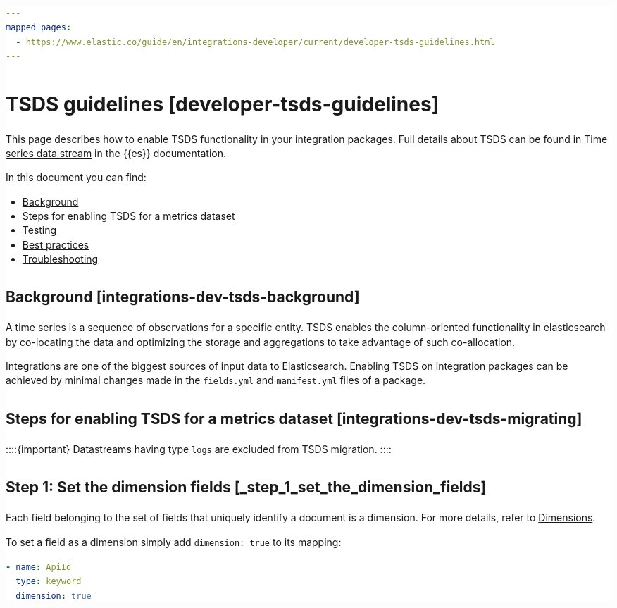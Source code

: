 ```yaml
---
mapped_pages:
  - https://www.elastic.co/guide/en/integrations-developer/current/developer-tsds-guidelines.html
---
```


# TSDS guidelines [developer-tsds-guidelines]

This page describes how to enable TSDS functionality in your integration packages. Full details about TSDS can be found in [Time series data stream](docs-content://manage-data/data-store/data-streams/time-series-data-stream-tsds.md) in the {{es}} documentation.

In this document you can find:

* [Background](#integrations-dev-tsds-background)
* [Steps for enabling TSDS for a metrics dataset](#integrations-dev-tsds-migrating)
* [Testing](#integrations-dev-tsds-testing)
* [Best practices](#integrations-dev-tsds-best-practices)
* [Troubleshooting](#integrations-dev-tsds-troubleshooting)


## Background [integrations-dev-tsds-background]

A time series is a sequence of observations for a specific entity. TSDS enables the column-oriented functionality in elasticsearch by co-locating the data and optimizing the storage and aggregations to take advantage of such co-allocation.

Integrations are one of the biggest sources of input data to Elasticsearch. Enabling TSDS on integration packages can be achieved by minimal changes made in the `fields.yml` and `manifest.yml` files of a package.


## Steps for enabling TSDS for a metrics dataset [integrations-dev-tsds-migrating]

::::{important}
Datastreams having type `logs` are excluded from TSDS migration.
::::



## Step 1: Set the dimension fields [_step_1_set_the_dimension_fields]

Each field belonging to the set of fields that uniquely identify a document is a dimension. For more details, refer to [Dimensions](docs-content://manage-data/data-store/data-streams/time-series-data-stream-tsds.md#time-series-dimension).

To set a field as a dimension simply add `dimension: true` to its mapping:

```yaml
- name: ApiId
  type: keyword
  dimension: true
```
